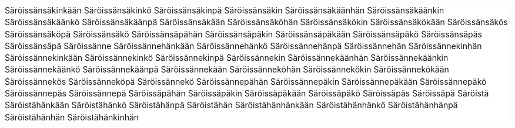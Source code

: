 Säröissänsäkinkään
Säröissänsäkinkö
Säröissänsäkinpä
Säröissänsäkin
Säröissänsäkäänhän
Säröissänsäkäänkin
Säröissänsäkäänkö
Säröissänsäkäänpä
Säröissänsäkään
Säröissänsäköhän
Säröissänsäkökin
Säröissänsäkökään
Säröissänsäkös
Säröissänsäköpä
Säröissänsäkö
Säröissänsäpähän
Säröissänsäpäkin
Säröissänsäpäkään
Säröissänsäpäkö
Säröissänsäpäs
Säröissänsäpä
Säröissänne
Säröissännehänkään
Säröissännehänkö
Säröissännehänpä
Säröissännehän
Säröissännekinhän
Säröissännekinkään
Säröissännekinkö
Säröissännekinpä
Säröissännekin
Säröissännekäänhän
Säröissännekäänkin
Säröissännekäänkö
Säröissännekäänpä
Säröissännekään
Säröissänneköhän
Säröissännekökin
Säröissännekökään
Säröissännekös
Säröissänneköpä
Säröissännekö
Säröissännepähän
Säröissännepäkin
Säröissännepäkään
Säröissännepäkö
Säröissännepäs
Säröissännepä
Säröissäpähän
Säröissäpäkin
Säröissäpäkään
Säröissäpäkö
Säröissäpäs
Säröissäpä
Säröistä
Säröistähänkään
Säröistähänkö
Säröistähänpä
Säröistähän
Säröistähänhänkään
Säröistähänhänkö
Säröistähänhänpä
Säröistähänhän
Säröistähänkinhän